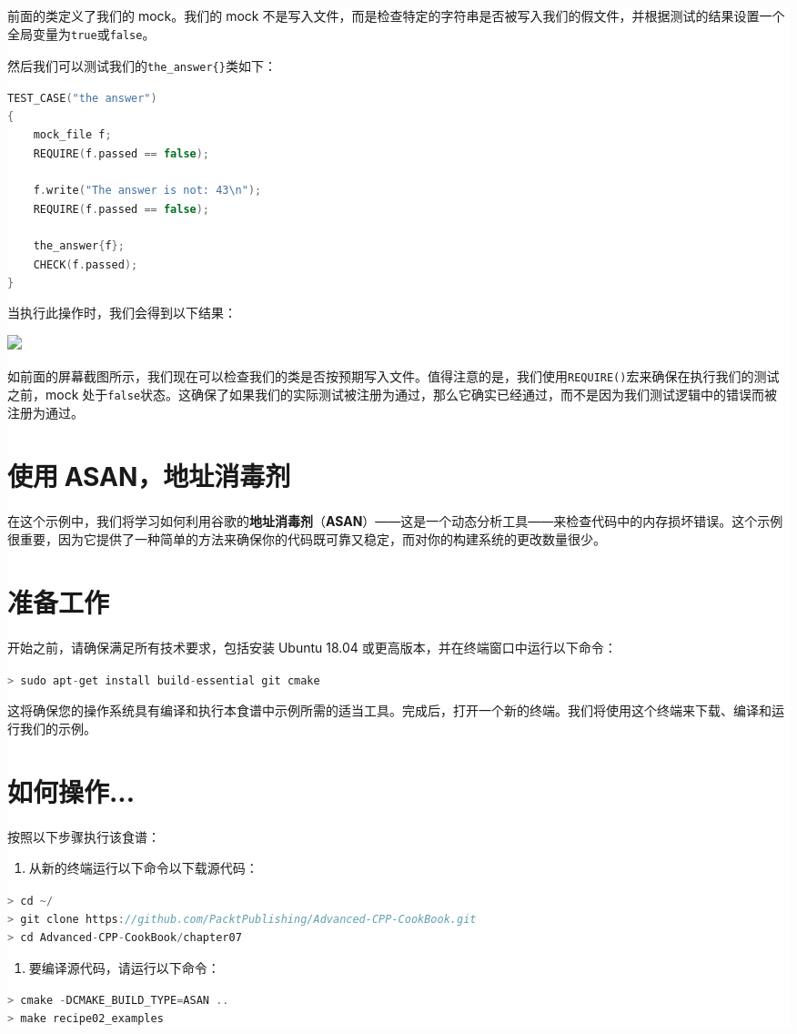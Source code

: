 前面的类定义了我们的 mock。我们的 mock 不是写入文件，而是检查特定的字符串是否被写入我们的假文件，并根据测试的结果设置一个全局变量为`true`或`false`。

然后我们可以测试我们的`the_answer{}`类如下：

```cpp
TEST_CASE("the answer")
{
    mock_file f;
    REQUIRE(f.passed == false);

    f.write("The answer is not: 43\n");
    REQUIRE(f.passed == false);

    the_answer{f};
    CHECK(f.passed);
}
```

当执行此操作时，我们会得到以下结果：

![](https://github.com/OpenDocCN/freelearn-c-cpp-zh/raw/master/docs/adv-cpp-prog-cb/img/289a2554-23b1-4e41-9c45-6bc8b34eb163.png)

如前面的屏幕截图所示，我们现在可以检查我们的类是否按预期写入文件。值得注意的是，我们使用`REQUIRE()`宏来确保在执行我们的测试之前，mock 处于`false`状态。这确保了如果我们的实际测试被注册为通过，那么它确实已经通过，而不是因为我们测试逻辑中的错误而被注册为通过。

# 使用 ASAN，地址消毒剂

在这个示例中，我们将学习如何利用谷歌的**地址消毒剂**（**ASAN**）——这是一个动态分析工具——来检查代码中的内存损坏错误。这个示例很重要，因为它提供了一种简单的方法来确保你的代码既可靠又稳定，而对你的构建系统的更改数量很少。

# 准备工作

开始之前，请确保满足所有技术要求，包括安装 Ubuntu 18.04 或更高版本，并在终端窗口中运行以下命令：

```cpp
> sudo apt-get install build-essential git cmake
```

这将确保您的操作系统具有编译和执行本食谱中示例所需的适当工具。完成后，打开一个新的终端。我们将使用这个终端来下载、编译和运行我们的示例。

# 如何操作...

按照以下步骤执行该食谱：

1.  从新的终端运行以下命令以下载源代码：

```cpp
> cd ~/
> git clone https://github.com/PacktPublishing/Advanced-CPP-CookBook.git
> cd Advanced-CPP-CookBook/chapter07
```

1.  要编译源代码，请运行以下命令：

```cpp
> cmake -DCMAKE_BUILD_TYPE=ASAN ..
> make recipe02_examples
```
